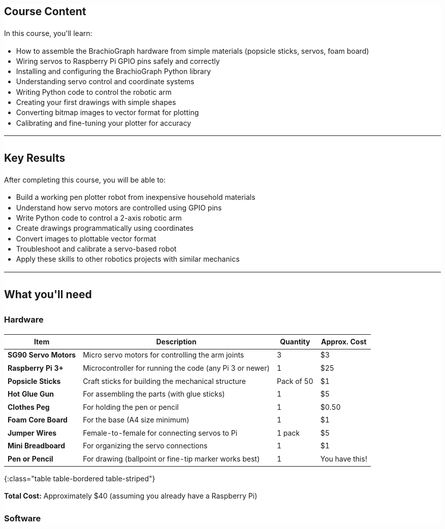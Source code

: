 
## Course Content

In this course, you'll learn:

- How to assemble the BrachioGraph hardware from simple materials (popsicle sticks, servos, foam board)
- Wiring servos to Raspberry Pi GPIO pins safely and correctly
- Installing and configuring the BrachioGraph Python library
- Understanding servo control and coordinate systems
- Writing Python code to control the robotic arm
- Creating your first drawings with simple shapes
- Converting bitmap images to vector format for plotting
- Calibrating and fine-tuning your plotter for accuracy

---

## Key Results

After completing this course, you will be able to:

- Build a working pen plotter robot from inexpensive household materials
- Understand how servo motors are controlled using GPIO pins
- Write Python code to control a 2-axis robotic arm
- Create drawings programmatically using coordinates
- Convert images to plottable vector format
- Troubleshoot and calibrate a servo-based robot
- Apply these skills to other robotics projects with similar mechanics

---

## What you'll need

### Hardware

Item | Description | Quantity | Approx. Cost
-----|-------------|----------|-------------
**SG90 Servo Motors** | Micro servo motors for controlling the arm joints | 3 | $3
**Raspberry Pi 3+** | Microcontroller for running the code (any Pi 3 or newer) | 1 | $25
**Popsicle Sticks** | Craft sticks for building the mechanical structure | Pack of 50 | $1
**Hot Glue Gun** | For assembling the parts (with glue sticks) | 1 | $5
**Clothes Peg** | For holding the pen or pencil | 1 | $0.50
**Foam Core Board** | For the base (A4 size minimum) | 1 | $1
**Jumper Wires** | Female-to-female for connecting servos to Pi | 1 pack | $5
**Mini Breadboard** | For organizing the servo connections | 1 | $1
**Pen or Pencil** | For drawing (ballpoint or fine-tip marker works best) | 1 | You have this!
{:class="table table-bordered table-striped"}

**Total Cost:** Approximately $40 (assuming you already have a Raspberry Pi)

### Software
